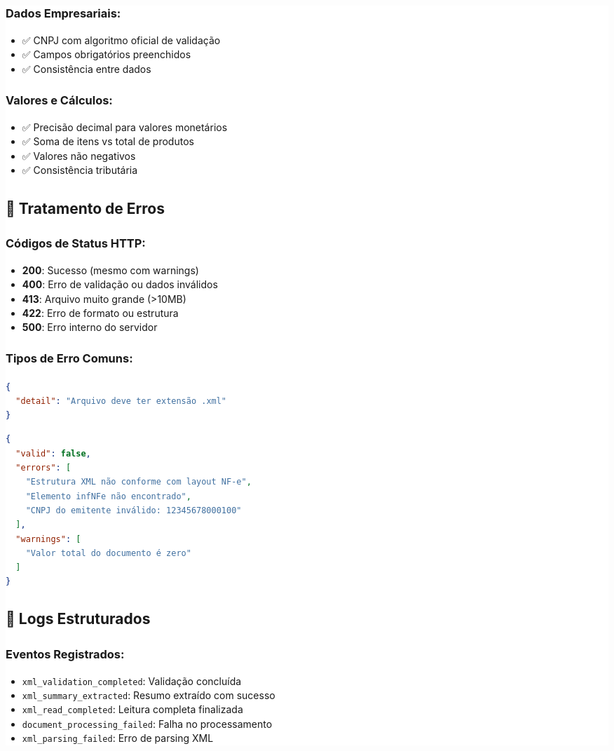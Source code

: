 ### **Dados Empresariais:**
- ✅ CNPJ com algoritmo oficial de validação
- ✅ Campos obrigatórios preenchidos
- ✅ Consistência entre dados

### **Valores e Cálculos:**
- ✅ Precisão decimal para valores monetários
- ✅ Soma de itens vs total de produtos
- ✅ Valores não negativos
- ✅ Consistência tributária

## 🚨 Tratamento de Erros

### **Códigos de Status HTTP:**
- **200**: Sucesso (mesmo com warnings)
- **400**: Erro de validação ou dados inválidos
- **413**: Arquivo muito grande (>10MB)
- **422**: Erro de formato ou estrutura
- **500**: Erro interno do servidor

### **Tipos de Erro Comuns:**
```json
{
  "detail": "Arquivo deve ter extensão .xml"
}
```

```json
{
  "valid": false,
  "errors": [
    "Estrutura XML não conforme com layout NF-e",
    "Elemento infNFe não encontrado",
    "CNPJ do emitente inválido: 12345678000100"
  ],
  "warnings": [
    "Valor total do documento é zero"
  ]
}
```

## 📝 Logs Estruturados

### **Eventos Registrados:**
- `xml_validation_completed`: Validação concluída
- `xml_summary_extracted`: Resumo extraído com sucesso
- `xml_read_completed`: Leitura completa finalizada
- `document_processing_failed`: Falha no processamento
- `xml_parsing_failed`: Erro de parsing XML
